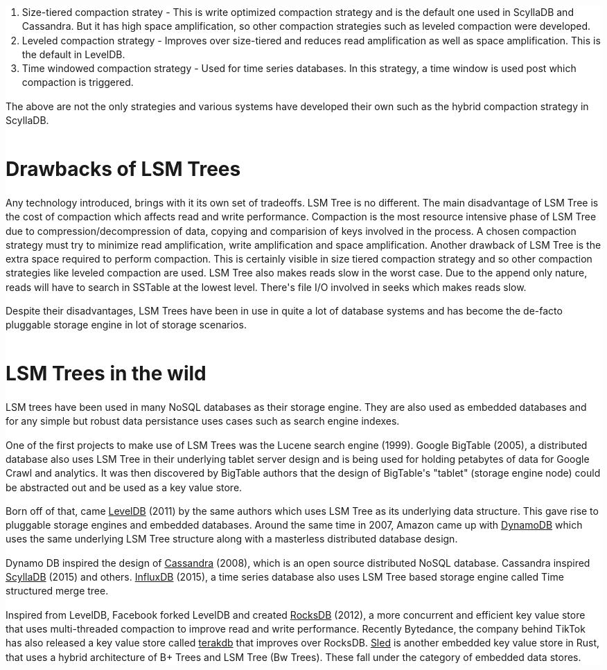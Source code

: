 1. Size-tiered compaction stratey - This is write optimized compaction strategy and is the default one used in ScyllaDB and Cassandra. But it has high space amplification, so other compaction strategies such as leveled compaction were developed.
2. Leveled compaction strategy - Improves over size-tiered and reduces read amplification as well as space amplification. This is the default in LevelDB.
3. Time windowed compaction strategy - Used for time series databases. In this strategy, a time window is used post which compaction is triggered.

The above are not the only strategies and various systems have developed their own such as the hybrid compaction strategy in ScyllaDB.

# Drawbacks of LSM Trees

Any technology introduced, brings with it its own set of tradeoffs. LSM Tree is no different. The main disadvantage of LSM Tree is the cost of compaction which affects read and write performance. Compaction is the most resource intensive phase of LSM Tree due to compression/decompression of data, copying and comparision of keys involved in the process. A chosen compaction strategy must try to minimize read amplification, write amplification and space amplification. Another drawback of LSM Tree is the extra space required to perform compaction. This is certainly visible in size tiered compaction strategy and so other compaction strategies like leveled compaction are used. LSM Tree also makes reads slow in the worst case. Due to the append only nature, reads will have to search in SSTable at the lowest level. There's file I/O involved in seeks which makes reads slow.

Despite their disadvantages, LSM Trees have been in use in quite a lot of database systems and has become the de-facto pluggable storage engine in lot of storage scenarios.

# LSM Trees in the wild

LSM trees have been used in many NoSQL databases as their storage engine. They are also used as embedded databases and for any simple but robust data persistance uses cases such as search engine indexes.

One of the first projects to make use of LSM Trees was the Lucene search engine (1999). Google BigTable (2005), a distributed database also uses LSM Tree in their underlying tablet server design and is being used for holding petabytes of data for Google Crawl and analytics. It was then discovered by BigTable authors that the design of BigTable's "tablet" (storage engine node) could be abstracted out and be used as a key value store.

Born off of that, came [LevelDB](https://github.com/google/leveldb) (2011) by the same authors which uses LSM Tree as its underlying data structure. This gave rise to pluggable storage engines and embedded databases. Around the same time in 2007, Amazon came up with [DynamoDB](https://aws.amazon.com/dynamodb/) which uses the same underlying LSM Tree structure along with a masterless distributed database design.

Dynamo DB inspired the design of [Cassandra](https://cassandra.apache.org/) (2008), which is an open source distributed NoSQL database. Cassandra inspired [ScyllaDB](https://www.scylladb.com/) (2015) and others. [InfluxDB](https://www.influxdata.com/) (2015), a time series database also uses LSM Tree based storage engine called Time structured merge tree.

Inspired from LevelDB, Facebook forked LevelDB and created [RocksDB](https://github.com/facebook/rocksdb) (2012), a more concurrent and efficient key value store that uses multi-threaded compaction to improve read and write performance. Recently Bytedance, the company behind TikTok has also released a key value store called [terakdb](https://github.com/bytedance/terarkdb) that improves over RocksDB. [Sled](https://github.com/spacejam/sled) is another embedded key value store in Rust, that uses a hybrid architecture of B+ Trees and LSM Tree (Bw Trees). These fall under the category of embedded data stores.
